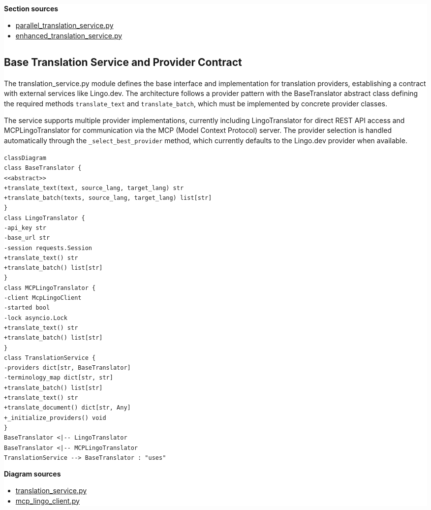 **Section sources**
- [parallel_translation_service.py](file://services/parallel_translation_service.py#L1-L709)
- [enhanced_translation_service.py](file://services/enhanced_translation_service.py#L50-L200)

## Base Translation Service and Provider Contract
The translation_service.py module defines the base interface and implementation for translation providers, establishing a contract with external services like Lingo.dev. The architecture follows a provider pattern with the BaseTranslator abstract class defining the required methods `translate_text` and `translate_batch`, which must be implemented by concrete provider classes.

The service supports multiple provider implementations, currently including LingoTranslator for direct REST API access and MCPLingoTranslator for communication via the MCP (Model Context Protocol) server. The provider selection is handled automatically through the `_select_best_provider` method, which currently defaults to the Lingo.dev provider when available.

```mermaid
classDiagram
class BaseTranslator {
<<abstract>>
+translate_text(text, source_lang, target_lang) str
+translate_batch(texts, source_lang, target_lang) list[str]
}
class LingoTranslator {
-api_key str
-base_url str
-session requests.Session
+translate_text() str
+translate_batch() list[str]
}
class MCPLingoTranslator {
-client McpLingoClient
-started bool
-lock asyncio.Lock
+translate_text() str
+translate_batch() list[str]
}
class TranslationService {
-providers dict[str, BaseTranslator]
-terminology_map dict[str, str]
+translate_batch() list[str]
+translate_text() str
+translate_document() dict[str, Any]
+_initialize_providers() void
}
BaseTranslator <|-- LingoTranslator
BaseTranslator <|-- MCPLingoTranslator
TranslationService --> BaseTranslator : "uses"
```

**Diagram sources**
- [translation_service.py](file://services/translation_service.py#L50-L150)
- [mcp_lingo_client.py](file://services/mcp_lingo_client.py#L1-L100)
